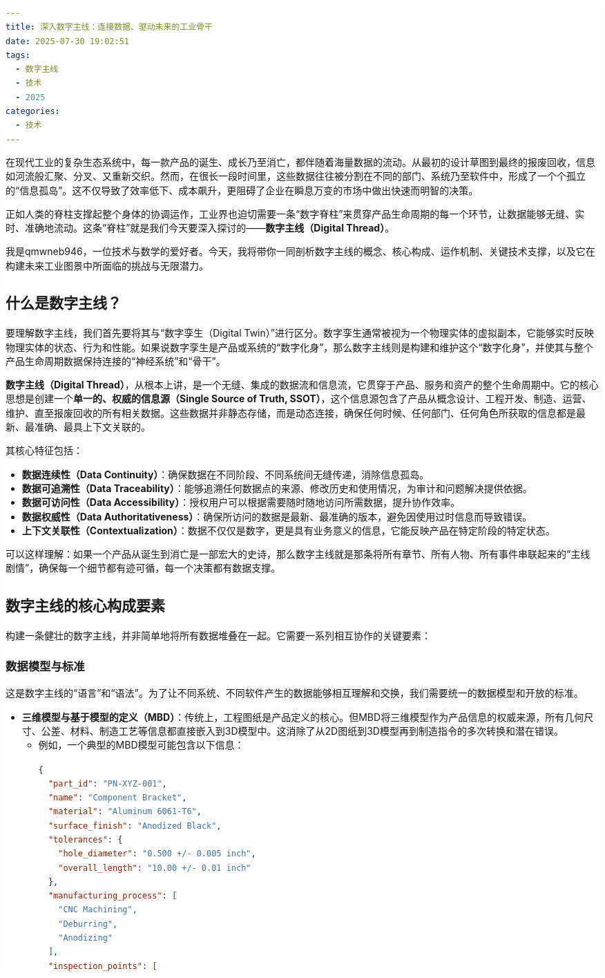 ```yaml
---
title: 深入数字主线：连接数据、驱动未来的工业骨干
date: 2025-07-30 19:02:51
tags:
  - 数字主线
  - 技术
  - 2025
categories:
  - 技术
---
```


在现代工业的复杂生态系统中，每一款产品的诞生、成长乃至消亡，都伴随着海量数据的流动。从最初的设计草图到最终的报废回收，信息如河流般汇聚、分叉、又重新交织。然而，在很长一段时间里，这些数据往往被分割在不同的部门、系统乃至软件中，形成了一个个孤立的“信息孤岛”。这不仅导致了效率低下、成本飙升，更阻碍了企业在瞬息万变的市场中做出快速而明智的决策。

正如人类的脊柱支撑起整个身体的协调运作，工业界也迫切需要一条“数字脊柱”来贯穿产品生命周期的每一个环节，让数据能够无缝、实时、准确地流动。这条“脊柱”就是我们今天要深入探讨的——**数字主线（Digital Thread）**。

我是qmwneb946，一位技术与数学的爱好者。今天，我将带你一同剖析数字主线的概念、核心构成、运作机制、关键技术支撑，以及它在构建未来工业图景中所面临的挑战与无限潜力。

## 什么是数字主线？

要理解数字主线，我们首先要将其与“数字孪生（Digital Twin）”进行区分。数字孪生通常被视为一个物理实体的虚拟副本，它能够实时反映物理实体的状态、行为和性能。如果说数字孪生是产品或系统的“数字化身”，那么数字主线则是构建和维护这个“数字化身”，并使其与整个产品生命周期数据保持连接的“神经系统”和“骨干”。

**数字主线（Digital Thread）**，从根本上讲，是一个无缝、集成的数据流和信息流，它贯穿于产品、服务和资产的整个生命周期中。它的核心思想是创建一个**单一的、权威的信息源（Single Source of Truth, SSOT）**，这个信息源包含了产品从概念设计、工程开发、制造、运营、维护、直至报废回收的所有相关数据。这些数据并非静态存储，而是动态连接，确保任何时候、任何部门、任何角色所获取的信息都是最新、最准确、最具上下文关联的。

其核心特征包括：

*   **数据连续性（Data Continuity）**：确保数据在不同阶段、不同系统间无缝传递，消除信息孤岛。
*   **数据可追溯性（Data Traceability）**：能够追溯任何数据点的来源、修改历史和使用情况，为审计和问题解决提供依据。
*   **数据可访问性（Data Accessibility）**：授权用户可以根据需要随时随地访问所需数据，提升协作效率。
*   **数据权威性（Data Authoritativeness）**：确保所访问的数据是最新、最准确的版本，避免因使用过时信息而导致错误。
*   **上下文关联性（Contextualization）**：数据不仅仅是数字，更是具有业务意义的信息，它能反映产品在特定阶段的特定状态。

可以这样理解：如果一个产品从诞生到消亡是一部宏大的史诗，那么数字主线就是那条将所有章节、所有人物、所有事件串联起来的“主线剧情”，确保每一个细节都有迹可循，每一个决策都有数据支撑。

## 数字主线的核心构成要素

构建一条健壮的数字主线，并非简单地将所有数据堆叠在一起。它需要一系列相互协作的关键要素：

### 数据模型与标准

这是数字主线的“语言”和“语法”。为了让不同系统、不同软件产生的数据能够相互理解和交换，我们需要统一的数据模型和开放的标准。

*   **三维模型与基于模型的定义（MBD）**：传统上，工程图纸是产品定义的核心。但MBD将三维模型作为产品信息的权威来源，所有几何尺寸、公差、材料、制造工艺等信息都直接嵌入到3D模型中。这消除了从2D图纸到3D模型再到制造指令的多次转换和潜在错误。
    *   例如，一个典型的MBD模型可能包含以下信息：
        ```json
        {
          "part_id": "PN-XYZ-001",
          "name": "Component Bracket",
          "material": "Aluminum 6061-T6",
          "surface_finish": "Anodized Black",
          "tolerances": {
            "hole_diameter": "0.500 +/- 0.005 inch",
            "overall_length": "10.00 +/- 0.01 inch"
          },
          "manufacturing_process": [
            "CNC Machining",
            "Deburring",
            "Anodizing"
          ],
          "inspection_points": [